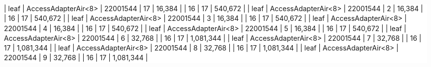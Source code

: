 | leaf | AccessAdapterAir<8> | 22001544 | 17 | 16,384 |  | 16 | 17 | 540,672 | 
| leaf | AccessAdapterAir<8> | 22001544 | 2 | 16,384 |  | 16 | 17 | 540,672 | 
| leaf | AccessAdapterAir<8> | 22001544 | 3 | 16,384 |  | 16 | 17 | 540,672 | 
| leaf | AccessAdapterAir<8> | 22001544 | 4 | 16,384 |  | 16 | 17 | 540,672 | 
| leaf | AccessAdapterAir<8> | 22001544 | 5 | 16,384 |  | 16 | 17 | 540,672 | 
| leaf | AccessAdapterAir<8> | 22001544 | 6 | 32,768 |  | 16 | 17 | 1,081,344 | 
| leaf | AccessAdapterAir<8> | 22001544 | 7 | 32,768 |  | 16 | 17 | 1,081,344 | 
| leaf | AccessAdapterAir<8> | 22001544 | 8 | 32,768 |  | 16 | 17 | 1,081,344 | 
| leaf | AccessAdapterAir<8> | 22001544 | 9 | 32,768 |  | 16 | 17 | 1,081,344 | 

